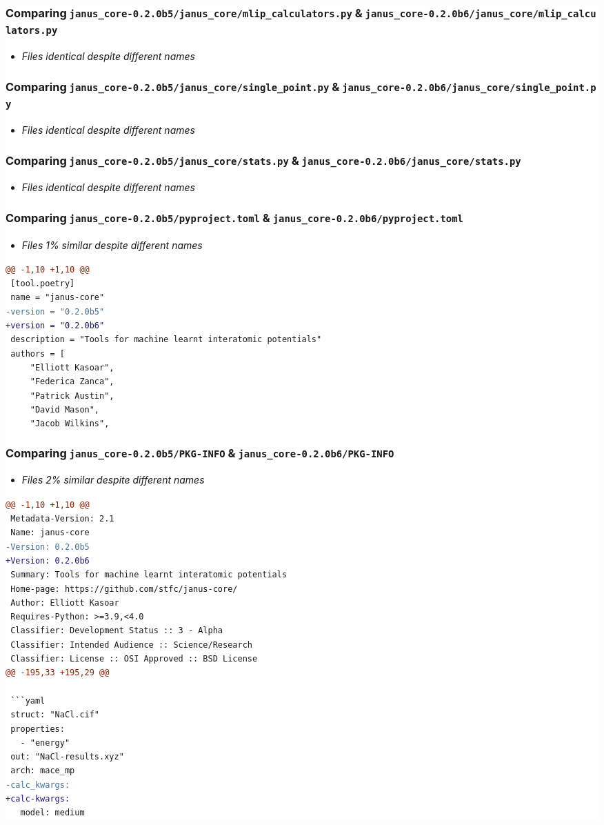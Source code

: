 ### Comparing `janus_core-0.2.0b5/janus_core/mlip_calculators.py` & `janus_core-0.2.0b6/janus_core/mlip_calculators.py`

 * *Files identical despite different names*

### Comparing `janus_core-0.2.0b5/janus_core/single_point.py` & `janus_core-0.2.0b6/janus_core/single_point.py`

 * *Files identical despite different names*

### Comparing `janus_core-0.2.0b5/janus_core/stats.py` & `janus_core-0.2.0b6/janus_core/stats.py`

 * *Files identical despite different names*

### Comparing `janus_core-0.2.0b5/pyproject.toml` & `janus_core-0.2.0b6/pyproject.toml`

 * *Files 1% similar despite different names*

```diff
@@ -1,10 +1,10 @@
 [tool.poetry]
 name = "janus-core"
-version = "0.2.0b5"
+version = "0.2.0b6"
 description = "Tools for machine learnt interatomic potentials"
 authors = [
     "Elliott Kasoar",
     "Federica Zanca",
     "Patrick Austin",
     "David Mason",
     "Jacob Wilkins",
```

### Comparing `janus_core-0.2.0b5/PKG-INFO` & `janus_core-0.2.0b6/PKG-INFO`

 * *Files 2% similar despite different names*

```diff
@@ -1,10 +1,10 @@
 Metadata-Version: 2.1
 Name: janus-core
-Version: 0.2.0b5
+Version: 0.2.0b6
 Summary: Tools for machine learnt interatomic potentials
 Home-page: https://github.com/stfc/janus-core/
 Author: Elliott Kasoar
 Requires-Python: >=3.9,<4.0
 Classifier: Development Status :: 3 - Alpha
 Classifier: Intended Audience :: Science/Research
 Classifier: License :: OSI Approved :: BSD License
@@ -195,33 +195,29 @@
 
 ```yaml
 struct: "NaCl.cif"
 properties:
   - "energy"
 out: "NaCl-results.xyz"
 arch: mace_mp
-calc_kwargs:
+calc-kwargs:
   model: medium
 ```
 